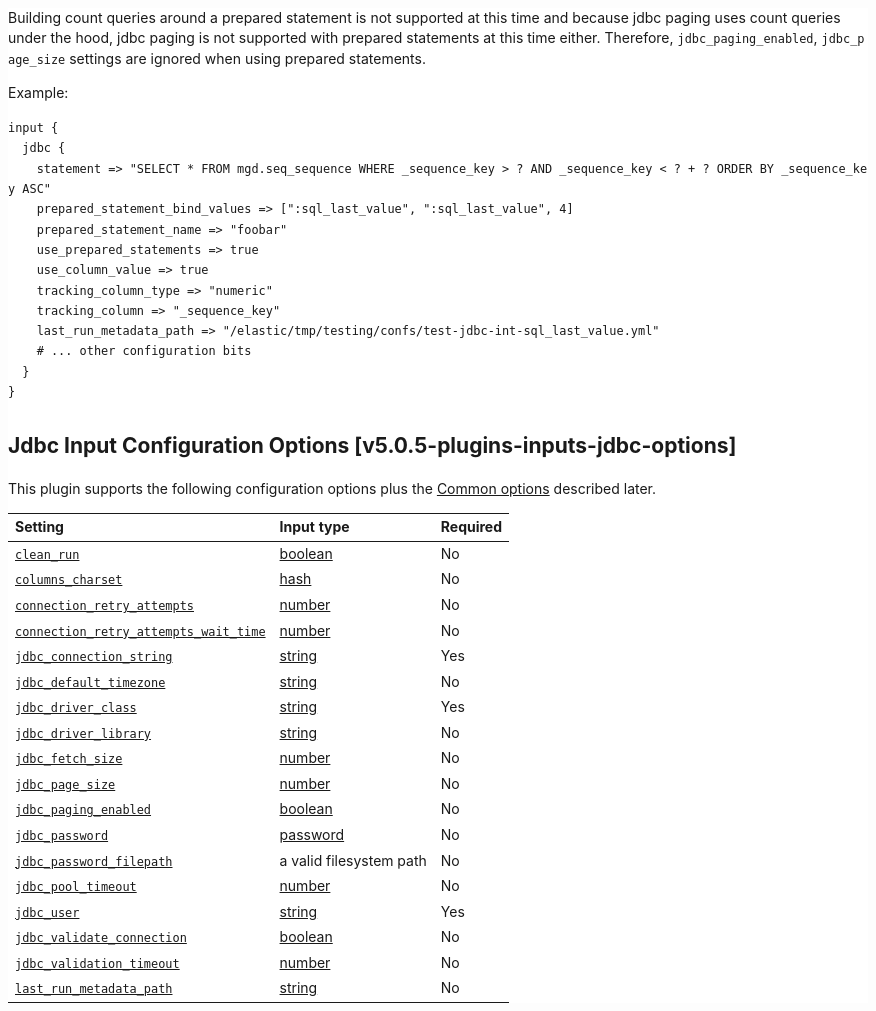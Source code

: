 Building count queries around a prepared statement is not supported at this time and because jdbc paging uses count queries under the hood, jdbc paging is not supported with prepared statements at this time either. Therefore, `jdbc_paging_enabled`, `jdbc_page_size` settings are ignored when using prepared statements.

Example:

```
input {
  jdbc {
    statement => "SELECT * FROM mgd.seq_sequence WHERE _sequence_key > ? AND _sequence_key < ? + ? ORDER BY _sequence_key ASC"
    prepared_statement_bind_values => [":sql_last_value", ":sql_last_value", 4]
    prepared_statement_name => "foobar"
    use_prepared_statements => true
    use_column_value => true
    tracking_column_type => "numeric"
    tracking_column => "_sequence_key"
    last_run_metadata_path => "/elastic/tmp/testing/confs/test-jdbc-int-sql_last_value.yml"
    # ... other configuration bits
  }
}
```

## Jdbc Input Configuration Options [v5.0.5-plugins-inputs-jdbc-options]

This plugin supports the following configuration options plus the [Common options](v5-0-5-plugins-inputs-jdbc.md#v5.0.5-plugins-inputs-jdbc-common-options) described later.

| Setting | Input type | Required |
| :- | :- | :- |
| [`clean_run`](v5-0-5-plugins-inputs-jdbc.md#v5.0.5-plugins-inputs-jdbc-clean_run) | [boolean](/lsr/value-types.md#boolean) | No |
| [`columns_charset`](v5-0-5-plugins-inputs-jdbc.md#v5.0.5-plugins-inputs-jdbc-columns_charset) | [hash](/lsr/value-types.md#hash) | No |
| [`connection_retry_attempts`](v5-0-5-plugins-inputs-jdbc.md#v5.0.5-plugins-inputs-jdbc-connection_retry_attempts) | [number](/lsr/value-types.md#number) | No |
| [`connection_retry_attempts_wait_time`](v5-0-5-plugins-inputs-jdbc.md#v5.0.5-plugins-inputs-jdbc-connection_retry_attempts_wait_time) | [number](/lsr/value-types.md#number) | No |
| [`jdbc_connection_string`](v5-0-5-plugins-inputs-jdbc.md#v5.0.5-plugins-inputs-jdbc-jdbc_connection_string) | [string](/lsr/value-types.md#string) | Yes |
| [`jdbc_default_timezone`](v5-0-5-plugins-inputs-jdbc.md#v5.0.5-plugins-inputs-jdbc-jdbc_default_timezone) | [string](/lsr/value-types.md#string) | No |
| [`jdbc_driver_class`](v5-0-5-plugins-inputs-jdbc.md#v5.0.5-plugins-inputs-jdbc-jdbc_driver_class) | [string](/lsr/value-types.md#string) | Yes |
| [`jdbc_driver_library`](v5-0-5-plugins-inputs-jdbc.md#v5.0.5-plugins-inputs-jdbc-jdbc_driver_library) | [string](/lsr/value-types.md#string) | No |
| [`jdbc_fetch_size`](v5-0-5-plugins-inputs-jdbc.md#v5.0.5-plugins-inputs-jdbc-jdbc_fetch_size) | [number](/lsr/value-types.md#number) | No |
| [`jdbc_page_size`](v5-0-5-plugins-inputs-jdbc.md#v5.0.5-plugins-inputs-jdbc-jdbc_page_size) | [number](/lsr/value-types.md#number) | No |
| [`jdbc_paging_enabled`](v5-0-5-plugins-inputs-jdbc.md#v5.0.5-plugins-inputs-jdbc-jdbc_paging_enabled) | [boolean](/lsr/value-types.md#boolean) | No |
| [`jdbc_password`](v5-0-5-plugins-inputs-jdbc.md#v5.0.5-plugins-inputs-jdbc-jdbc_password) | [password](/lsr/value-types.md#password) | No |
| [`jdbc_password_filepath`](v5-0-5-plugins-inputs-jdbc.md#v5.0.5-plugins-inputs-jdbc-jdbc_password_filepath) | a valid filesystem path | No |
| [`jdbc_pool_timeout`](v5-0-5-plugins-inputs-jdbc.md#v5.0.5-plugins-inputs-jdbc-jdbc_pool_timeout) | [number](/lsr/value-types.md#number) | No |
| [`jdbc_user`](v5-0-5-plugins-inputs-jdbc.md#v5.0.5-plugins-inputs-jdbc-jdbc_user) | [string](/lsr/value-types.md#string) | Yes |
| [`jdbc_validate_connection`](v5-0-5-plugins-inputs-jdbc.md#v5.0.5-plugins-inputs-jdbc-jdbc_validate_connection) | [boolean](/lsr/value-types.md#boolean) | No |
| [`jdbc_validation_timeout`](v5-0-5-plugins-inputs-jdbc.md#v5.0.5-plugins-inputs-jdbc-jdbc_validation_timeout) | [number](/lsr/value-types.md#number) | No |
| [`last_run_metadata_path`](v5-0-5-plugins-inputs-jdbc.md#v5.0.5-plugins-inputs-jdbc-last_run_metadata_path) | [string](/lsr/value-types.md#string) | No |